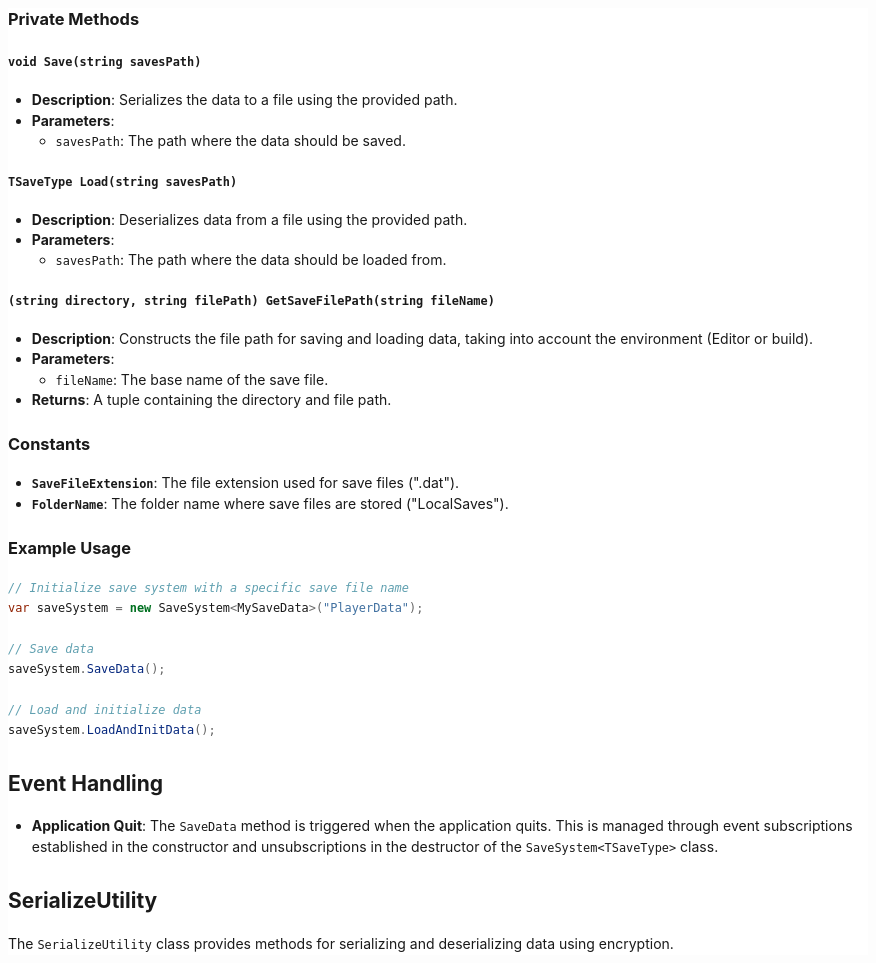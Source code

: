 ### Private Methods

#### `void Save(string savesPath)`

- **Description**: Serializes the data to a file using the provided path.
- **Parameters**:
  - `savesPath`: The path where the data should be saved.

#### `TSaveType Load(string savesPath)`

- **Description**: Deserializes data from a file using the provided path.
- **Parameters**:
  - `savesPath`: The path where the data should be loaded from.

#### `(string directory, string filePath) GetSaveFilePath(string fileName)`

- **Description**: Constructs the file path for saving and loading data, taking into account the environment (Editor or build).
- **Parameters**:
  - `fileName`: The base name of the save file.
- **Returns**: A tuple containing the directory and file path.

### Constants

- **`SaveFileExtension`**: The file extension used for save files (".dat").
- **`FolderName`**: The folder name where save files are stored ("LocalSaves").

### Example Usage

```csharp
// Initialize save system with a specific save file name
var saveSystem = new SaveSystem<MySaveData>("PlayerData");

// Save data
saveSystem.SaveData();

// Load and initialize data
saveSystem.LoadAndInitData();
```

## Event Handling

- **Application Quit**: The `SaveData` method is triggered when the application quits. This is managed through event subscriptions established in the constructor and unsubscriptions in the destructor of the `SaveSystem<TSaveType>` class.



## SerializeUtility

The `SerializeUtility` class provides methods for serializing and deserializing data using encryption.
